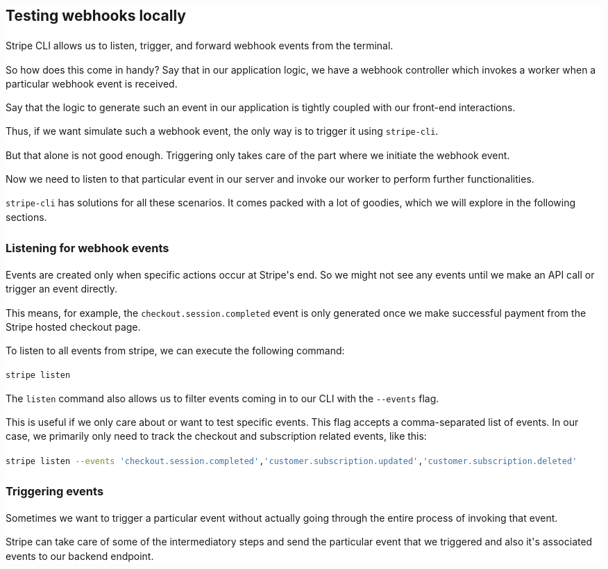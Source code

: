 ## Testing webhooks locally

Stripe CLI allows us to listen, trigger, and forward webhook events from the
terminal.

So how does this come in handy? Say that in our application logic, we have a
webhook controller which invokes a worker when a particular webhook event is
received.

Say that the logic to generate such an event in our application is tightly
coupled with our front-end interactions.

Thus, if we want simulate such a webhook event, the only way is to trigger it
using `stripe-cli`.

But that alone is not good enough. Triggering only takes care of the part where
we initiate the webhook event.

Now we need to listen to that particular event in our server and invoke our
worker to perform further functionalities.

`stripe-cli` has solutions for all these scenarios. It comes packed with a lot
of goodies, which we will explore in the following sections.

### Listening for webhook events

Events are created only when specific actions occur at Stripe's end. So we might
not see any events until we make an API call or trigger an event directly.

This means, for example, the `checkout.session.completed` event is only
generated once we make successful payment from the Stripe hosted checkout page.

To listen to all events from stripe, we can execute the following command:

```bash
stripe listen
```

The `listen` command also allows us to filter events coming in to our CLI with
the `--events` flag.

This is useful if we only care about or want to test specific events. This flag
accepts a comma-separated list of events. In our case, we primarily only need to
track the checkout and subscription related events, like this:

```bash
stripe listen --events 'checkout.session.completed','customer.subscription.updated','customer.subscription.deleted'
```

### Triggering events

Sometimes we want to trigger a particular event without actually going through
the entire process of invoking that event.

Stripe can take care of some of the intermediatory steps and send the particular
event that we triggered and also it's associated events to our backend endpoint.
